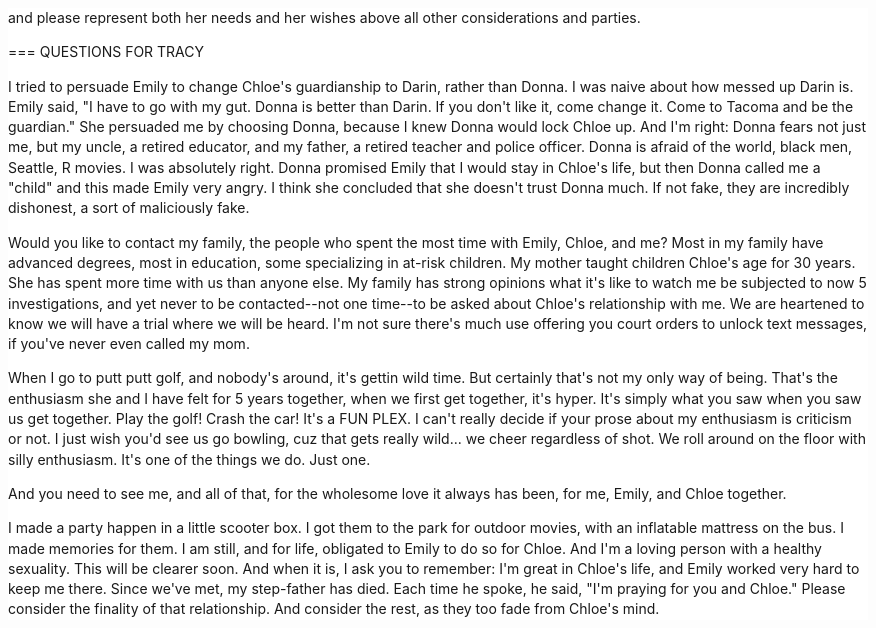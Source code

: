 and please represent both her needs and her wishes above all other considerations and parties. 

=== QUESTIONS FOR TRACY

I tried to persuade Emily to change Chloe's guardianship to Darin, rather 
than Donna. I was naive about how messed up Darin is. Emily said, "I have to go with my gut. Donna is better than 
Darin. If you don't like it, come change it. Come to Tacoma and be the guardian." She persuaded me by choosing Donna, 
because I knew Donna would lock Chloe up. And I'm right: Donna fears not just me, but my uncle, a retired educator, and 
my father, a retired teacher and police officer.
Donna is afraid of the world, black men, Seattle, R movies. I was absolutely right. Donna promised Emily that I would stay in Chloe's life, but then Donna called 
me a "child" and this made Emily very angry. I think she concluded that she doesn't trust Donna much. If not fake, they 
are incredibly dishonest, a sort of maliciously fake.

Would you like to contact my family, the people who 
spent the most time with Emily, Chloe, and me? Most in my family have advanced degrees, most in education, some 
specializing in at-risk children. My mother taught children Chloe's age for 30 years. She has spent more time with us 
than anyone else. My family has strong opinions what it's like to watch me be subjected to now 5 investigations, and 
yet never to be contacted--not one time--to be asked about Chloe's relationship with me. We are heartened to know we will have a trial where we will be 
heard. I'm not sure there's much use offering you court orders to unlock text messages, if you've never even called my 
mom.

When I go to putt putt golf, and nobody's around, it's gettin wild time. But certainly that's not my only way of being. 
That's the enthusiasm she and I have felt for 5 years together, when we first get together, it's hyper.
It's simply what you saw when you saw us get together. Play the golf! Crash the car! It's a FUN PLEX.
I can't really decide if your prose about my enthusiasm is criticism or not.
I just wish you'd see us go bowling, cuz that gets really wild... we cheer regardless of shot. We roll around on the 
floor with silly enthusiasm. It's one of the things we do. Just one.

And you need to see me, and all of that, for the wholesome love it always has been, for me, Emily, and Chloe together.

I made a party happen in a little scooter box. I got them to the park for outdoor movies, with an inflatable mattress 
on the bus. I made memories for them. I am still, and for life, obligated to Emily to do so for Chloe. And I'm a loving 
person with a healthy sexuality. This will be clearer soon. And when it is, I ask you to remember: I'm great in Chloe's 
life, and Emily worked very hard to keep me there. Since we've met, my step-father has died. Each time he spoke, he 
said, "I'm praying for you and Chloe." Please consider the finality of that relationship. And consider the rest, as 
they too fade from Chloe's mind. 
